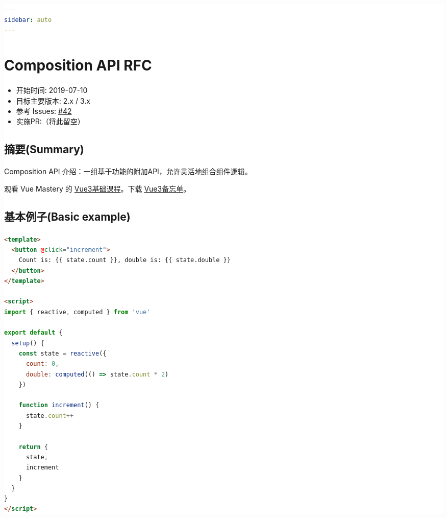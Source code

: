 ```yaml
---
sidebar: auto
---
```


# Composition API RFC

- 开始时间: 2019-07-10
- 目标主要版本: 2.x / 3.x
- 参考 Issues: [#42](https://github.com/vuejs/rfcs/pull/42)
- 实施PR:（将此留空）

## 摘要(Summary)

Composition API 介绍：一组基于功能的附加API，允许灵活地组合组件逻辑。

<iframe src="https://player.vimeo.com/video/365349055" width="640" height="360" frameborder="0" allow="autoplay; fullscreen" allowfullscreen="allowfullscreen"></iframe>

观看 Vue Mastery 的 [Vue3基础课程](https://www.vuemastery.com/courses/vue-3-essentials/why-the-composition-api/)。下载 [Vue3备忘单](https://www.vuemastery.com/vue-3-cheat-sheet/)。

## 基本例子(Basic example)

```html
<template>
  <button @click="increment">
    Count is: {{ state.count }}, double is: {{ state.double }}
  </button>
</template>

<script>
import { reactive, computed } from 'vue'

export default {
  setup() {
    const state = reactive({
      count: 0,
      double: computed(() => state.count * 2)
    })

    function increment() {
      state.count++
    }

    return {
      state,
      increment
    }
  }
}
</script>
```
